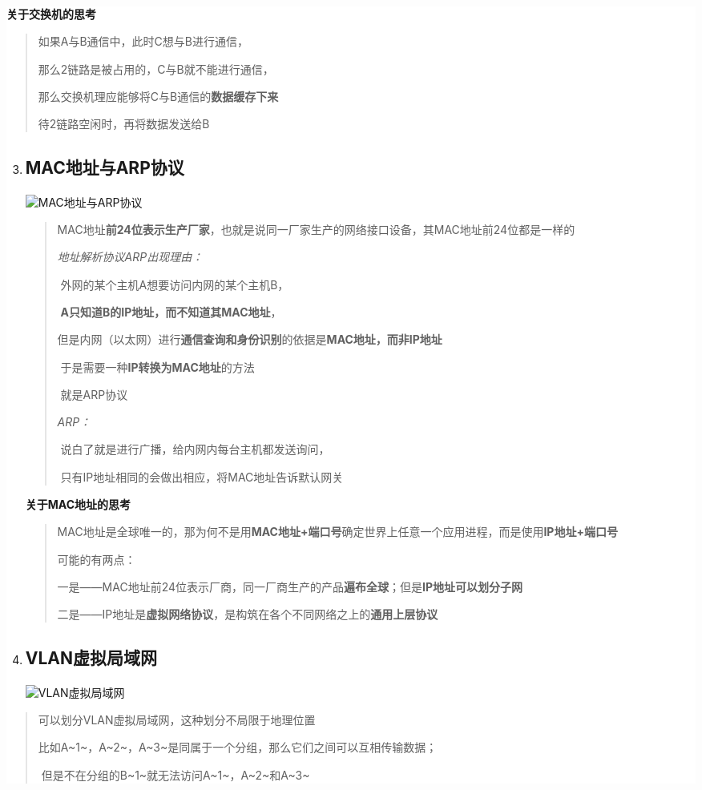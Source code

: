    

   **关于交换机的思考**

   > 如果A与B通信中，此时C想与B进行通信，
   >
   > 那么2链路是被占用的，C与B就不能进行通信，
   >
   > 那么交换机理应能够将C与B通信的**数据缓存下来**
   >
   > 待2链路空闲时，再将数据发送给B

   

3. ## MAC地址与ARP协议

   ![MAC地址与ARP协议](D:\Notes\计算机网络\数据链路层\2021-11-18_111442.png)

   >MAC地址**前24位表示生产厂家**，也就是说同一厂家生产的网络接口设备，其MAC地址前24位都是一样的
   >
   >*地址解析协议ARP出现理由：*
   >
   >​	外网的某个主机A想要访问内网的某个主机B，
   >
   >​	**A只知道B的IP地址，而不知道其MAC地址**，
   >
   >​	但是内网（以太网）进行**通信查询和身份识别**的依据是**MAC地址，而非IP地址**
   >
   >​	于是需要一种**IP转换为MAC地址**的方法
   >
   >​	就是ARP协议
   >
   >*ARP：*
   >
   >​	说白了就是进行广播，给内网内每台主机都发送询问，
   >
   >​	只有IP地址相同的会做出相应，将MAC地址告诉默认网关

   

   **关于MAC地址的思考**

   > MAC地址是全球唯一的，那为何不是用**MAC地址+端口号**确定世界上任意一个应用进程，而是使用**IP地址+端口号**
   >
   > 可能的有两点：
   >
   > ​	一是——MAC地址前24位表示厂商，同一厂商生产的产品**遍布全球**；但是**IP地址可以划分子网**
   >
   > ​	二是——IP地址是**虚拟网络协议**，是构筑在各个不同网络之上的**通用上层协议**

   

4. ## VLAN虚拟局域网

   ![VLAN虚拟局域网](D:\Notes\计算机网络\数据链路层\2021-11-18_111645.png)

> 可以划分VLAN虚拟局域网，这种划分不局限于地理位置
>
> ​	比如A~1~，A~2~，A~3~是同属于一个分组，那么它们之间可以互相传输数据；
>
> ​	但是不在分组的B~1~就无法访问A~1~，A~2~和A~3~
